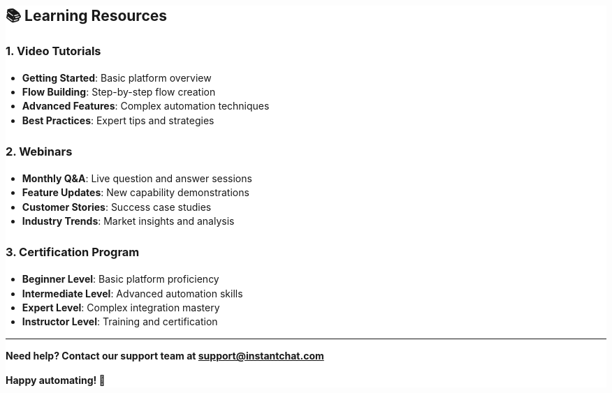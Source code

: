 ## 📚 Learning Resources

### **1. Video Tutorials**
- **Getting Started**: Basic platform overview
- **Flow Building**: Step-by-step flow creation
- **Advanced Features**: Complex automation techniques
- **Best Practices**: Expert tips and strategies

### **2. Webinars**
- **Monthly Q&A**: Live question and answer sessions
- **Feature Updates**: New capability demonstrations
- **Customer Stories**: Success case studies
- **Industry Trends**: Market insights and analysis

### **3. Certification Program**
- **Beginner Level**: Basic platform proficiency
- **Intermediate Level**: Advanced automation skills
- **Expert Level**: Complex integration mastery
- **Instructor Level**: Training and certification

---

**Need help? Contact our support team at support@instantchat.com**

**Happy automating! 🚀**
